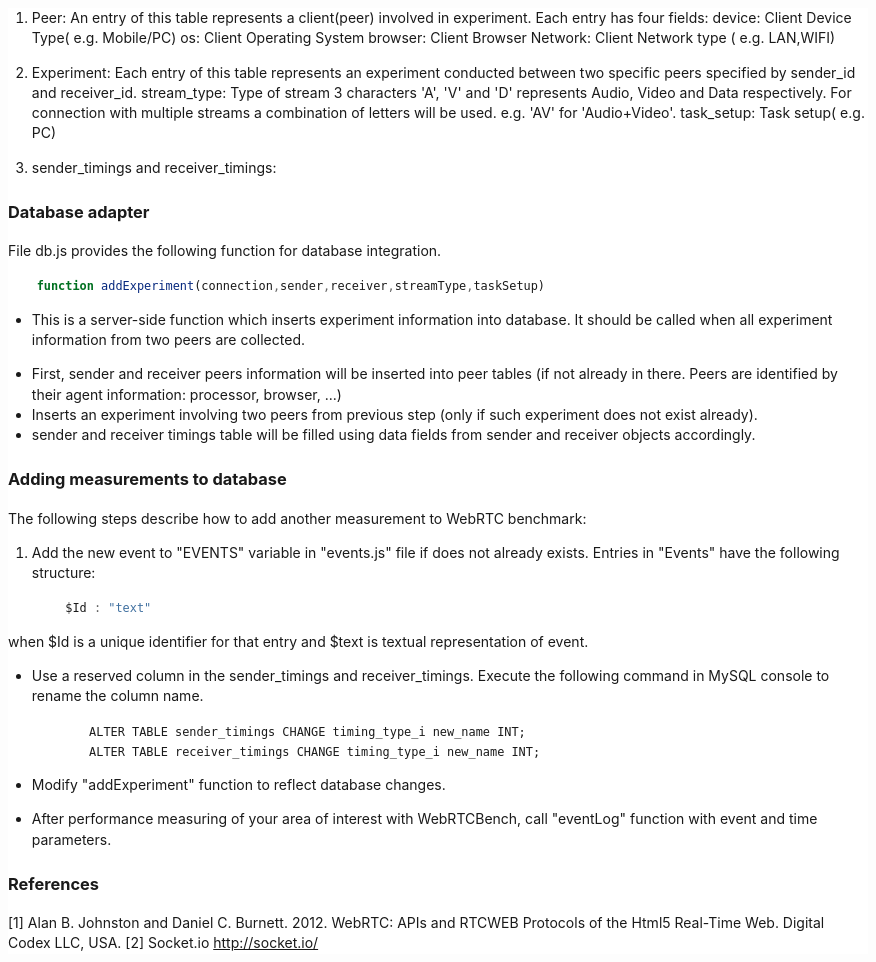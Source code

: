 1. Peer: An entry of this table represents a client(peer) involved in experiment. Each entry has four fields:
device: Client Device Type( e.g. Mobile/PC)
os: Client Operating System
browser: Client Browser
Network: Client Network type ( e.g. LAN,WIFI)

2. Experiment: Each entry of this table represents an experiment conducted between two specific peers specified by sender_id and receiver_id.
stream_type: Type of stream
3 characters 'A', 'V' and 'D' represents Audio, Video and Data respectively. For connection with multiple streams a combination of letters will be used. e.g. 'AV' for 'Audio+Video'.
task_setup: Task setup( e.g. PC)

3. sender_timings and receiver_timings:


### Database adapter
File db.js provides the following function for database integration.

```javascript
    function addExperiment(connection,sender,receiver,streamType,taskSetup)
```
* This is a server-side function which inserts experiment information into database. It should be called when all experiment information from two peers are collected.
+ First, sender and receiver peers information will be inserted into peer tables (if not already in there. Peers are identified by their agent information: processor, browser, ...)
+ Inserts an experiment involving two peers from previous step (only if such experiment does not exist already).
+ sender and receiver timings table will be filled using data fields from sender and receiver objects accordingly.  

### Adding measurements to database
The following steps describe how to add another measurement to WebRTC benchmark:

1. Add the new event to "EVENTS" variable in "events.js" file if does not already exists. Entries in "Events" have the following structure:
  ```javascript
          $Id : "text"
  ```
  when $Id is a unique identifier for that entry and $text is textual representation of event.

+ Use a reserved column in the sender_timings and receiver_timings. Execute the following command in MySQL console to rename the column name.

  ```mysql
          ALTER TABLE sender_timings CHANGE timing_type_i new_name INT;
          ALTER TABLE receiver_timings CHANGE timing_type_i new_name INT;
  ```
+ Modify "addExperiment" function to reflect database changes.
+ After performance measuring of your area of interest with WebRTCBench, call "eventLog" function with event and time parameters.


### References
[1] Alan B. Johnston and Daniel C. Burnett. 2012. WebRTC: APIs and RTCWEB Protocols of the Html5 Real-Time Web. Digital Codex LLC, USA.
[2] Socket.io http://socket.io/

